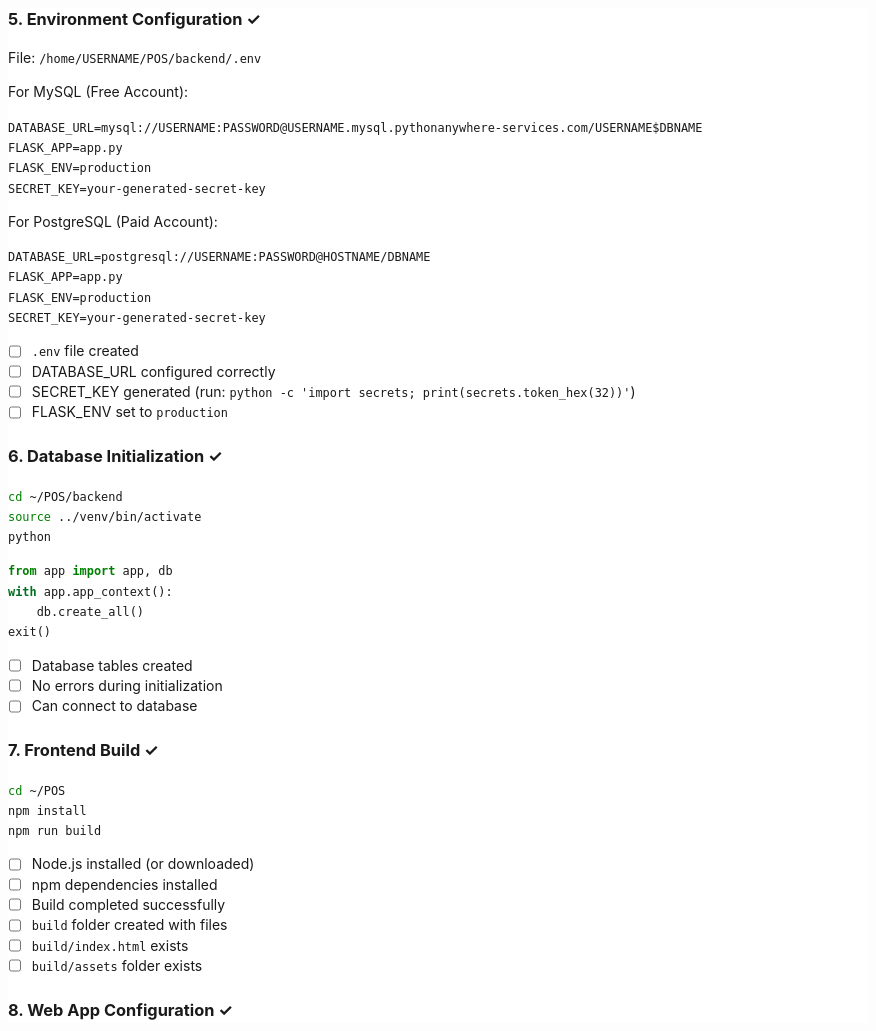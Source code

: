### 5. Environment Configuration ✓
File: `/home/USERNAME/POS/backend/.env`

For MySQL (Free Account):
```env
DATABASE_URL=mysql://USERNAME:PASSWORD@USERNAME.mysql.pythonanywhere-services.com/USERNAME$DBNAME
FLASK_APP=app.py
FLASK_ENV=production
SECRET_KEY=your-generated-secret-key
```

For PostgreSQL (Paid Account):
```env
DATABASE_URL=postgresql://USERNAME:PASSWORD@HOSTNAME/DBNAME
FLASK_APP=app.py
FLASK_ENV=production
SECRET_KEY=your-generated-secret-key
```

- [ ] `.env` file created
- [ ] DATABASE_URL configured correctly
- [ ] SECRET_KEY generated (run: `python -c 'import secrets; print(secrets.token_hex(32))'`)
- [ ] FLASK_ENV set to `production`

### 6. Database Initialization ✓
```bash
cd ~/POS/backend
source ../venv/bin/activate
python
```
```python
from app import app, db
with app.app_context():
    db.create_all()
exit()
```
- [ ] Database tables created
- [ ] No errors during initialization
- [ ] Can connect to database

### 7. Frontend Build ✓
```bash
cd ~/POS
npm install
npm run build
```
- [ ] Node.js installed (or downloaded)
- [ ] npm dependencies installed
- [ ] Build completed successfully
- [ ] `build` folder created with files
- [ ] `build/index.html` exists
- [ ] `build/assets` folder exists

### 8. Web App Configuration ✓
